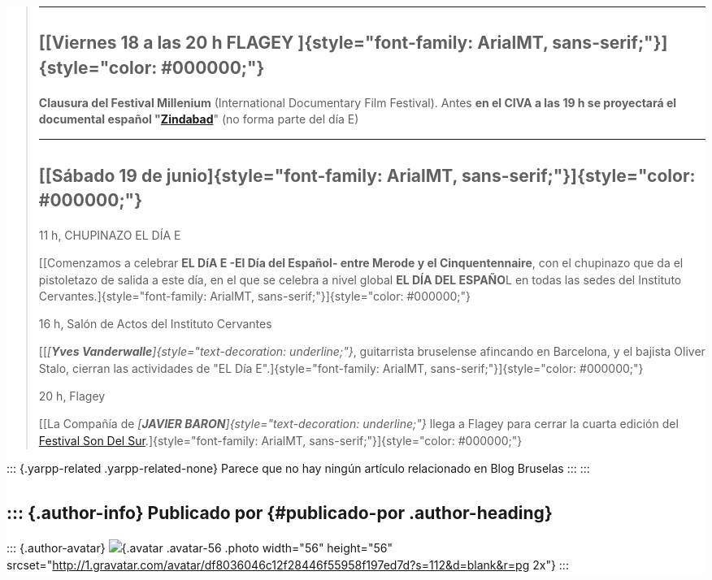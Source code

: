 >   -----------------------------------------------------------------------------------------------------------
>   [[**Viernes 18 a las 20 h FLAGEY** ]{style="font-family: ArialMT, sans-serif;"}]{style="color: #000000;"}
>   -----------------------------------------------------------------------------------------------------------
>
> **Clausura del Festival Millenium** (International Documentary Film
> Festival). Antes **en el CIVA a las 19 h se proyectará el documental
> español
> "[Zindabad](http://www.zindabad.org/%20 "Documental Zindabad en el Festival Millenium")**"
> (no forma parte del día E)
>
>   ------------------------------------------------------------------------------------------------
>   [[**Sábado 19 de junio**]{style="font-family: ArialMT, sans-serif;"}]{style="color: #000000;"}
>   ------------------------------------------------------------------------------------------------
>
> 11 h, CHUPINAZO EL DÍA E
>
> [[Comenzamos a celebrar **EL DíA E -El Día del Español- entre Merode y
> el Cinquentennaire**, con el chupinazo que da el pistoletazo de salida
> a este día, en el que se celebra a nivel global **EL DÍA DEL ESPAÑO**L
> en todas las sedes del Instituto
> Cervantes.]{style="font-family: ArialMT, sans-serif;"}]{style="color: #000000;"}
>
> 16 h, Salón de Actos del Instituto Cervantes
>
> [[*[**Yves Vanderwalle**]{style="text-decoration: underline;"}*,
> guitarrista bruselense afincando en Barcelona, y el bajista Oliver
> Stalo, cierran las actividades de "EL Día
> E".]{style="font-family: ArialMT, sans-serif;"}]{style="color: #000000;"}
>
> 20 h, Flagey
>
> [[La Compañía de *[**JAVIER
> BARON**]{style="text-decoration: underline;"}* llega a Flagey para
> cerrar la cuarta edición del [Festival Son Del
> Sur](http://www.flagey.be/fr/nouvelles/3636/flamenco-festival-son-del-sur "Festival flamenco Son del Sur en Bruselas").]{style="font-family: ArialMT, sans-serif;"}]{style="color: #000000;"}

::: {.yarpp-related .yarpp-related-none}
Parece que no hay ningún artículo relacionado en Blog Bruselas
:::
:::

::: {.author-info}
Publicado por {#publicado-por .author-heading}
-------------

::: {.author-avatar}
![](http://1.gravatar.com/avatar/df8036046c12f28446f55958f197ed7d?s=56&d=blank&r=pg){.avatar
.avatar-56 .photo width="56" height="56"
srcset="http://1.gravatar.com/avatar/df8036046c12f28446f55958f197ed7d?s=112&d=blank&r=pg 2x"}
:::
